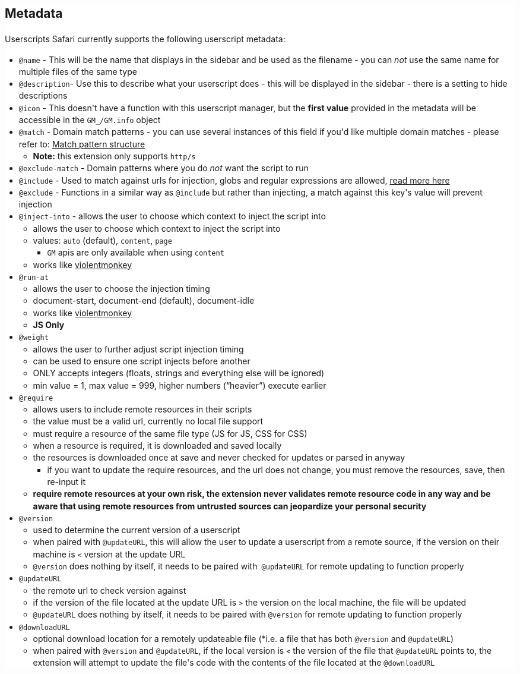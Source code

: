 ## Metadata

Userscripts Safari currently supports the following userscript metadata:

- `@name` - This will be the name that displays in the sidebar and be used as the filename - you can _not_ use the same name for multiple files of the same type
- `@description`- Use this to describe what your userscript does - this will be displayed in the sidebar - there is a setting to hide descriptions
- `@icon` - This doesn't have a function with this userscript manager, but the **first value** provided in the metadata will be accessible in the `GM_/GM.info` object
- `@match` - Domain match patterns - you can use several instances of this field if you'd like multiple domain matches - please refer to: [Match pattern structure](https://developer.mozilla.org/en-US/docs/Mozilla/Add-ons/WebExtensions/Match_patterns#match_pattern_structure)
  - **Note:** this extension only supports `http/s`
- `@exclude-match` - Domain patterns where you do _not_ want the script to run
- `@include` - Used to match against urls for injection, globs and regular expressions are allowed, [read more here](https://wiki.greasespot.net/Include_and_exclude_rules)
- `@exclude` - Functions in a similar way as `@include` but rather than injecting, a match against this key's value will prevent injection
- `@inject-into` - allows the user to choose which context to inject the script into
  - allows the user to choose which context to inject the script into
  - values: `auto` (default), `content`, `page`
    - `GM` apis are only available when using `content`
  - works like [violentmonkey](https://violentmonkey.github.io/api/metadata-block/#inject-into)
- `@run-at`
  - allows the user to choose the injection timing
  - document-start, document-end (default), document-idle
  - works like [violentmonkey](https://violentmonkey.github.io/api/metadata-block/#run-at)
  - **JS Only**
- `@weight`
  - allows the user to further adjust script injection timing
  - can be used to ensure one script injects before another
  - ONLY accepts integers (floats, strings and everything else will be ignored)
  - min value = 1, max value = 999, higher numbers (“heavier”) execute earlier
- `@require`
  - allows users to include remote resources in their scripts
  - the value must be a valid url, currently no local file support
  - must require a resource of the same file type (JS for JS, CSS for CSS)
  - when a resource is required, it is downloaded and saved locally
  - the resources is downloaded once at save and never checked for updates or parsed in anyway
    - if you want to update the require resources, and the url does not change, you must remove the resources, save, then re-input it
  - **require remote resources at your own risk, the extension never validates remote resource code in any way and be aware that using remote resources from untrusted sources can jeopardize your personal security**
- `@version`
  - used to determine the current version of a userscript
  - when paired with `@updateURL`, this will allow the user to update a userscript from a remote source, if the version on their machine is `<` version at the update URL
  - `@version` does nothing by itself, it needs to be paired with` @updateURL` for remote updating to function properly
- `@updateURL`
  - the remote url to check version against
  - if the version of the file located at the update URL is `>` the version on the local machine, the file will be updated
  - `@updateURL` does nothing by itself, it needs to be paired with `@version` for remote updating to function properly
- `@downloadURL`
  - optional download location for a remotely updateable file (\*i.e. a file that has both `@version` and `@updateURL`)
  - when paired with `@version` and `@updateURL`, if the local version is `<` the version of the file that `@updateURL` points to, the extension will attempt to update the file's code with the contents of the file located at the `@downloadURL`